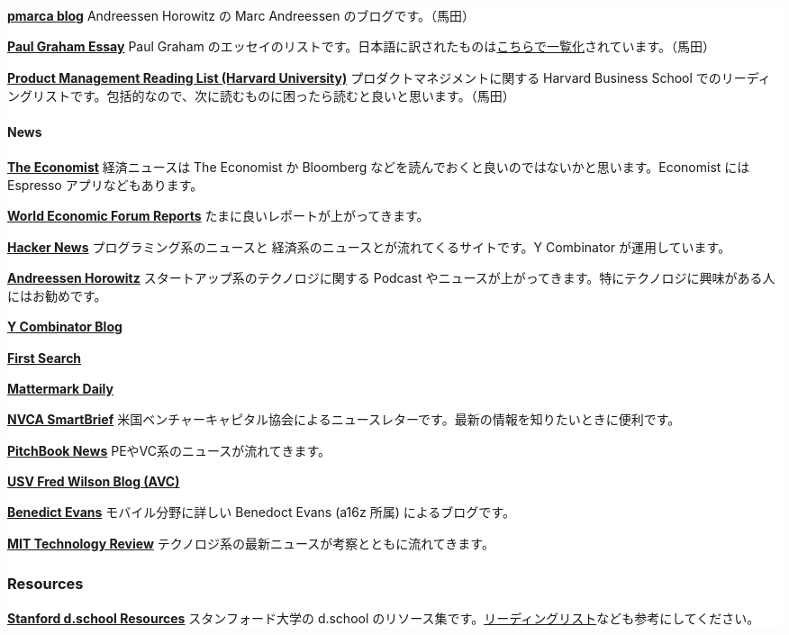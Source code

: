**[pmarca blog](https://pmarchive.com)**
Andreessen Horowitz の Marc Andreessen のブログです。（馬田）

**[Paul Graham Essay](http://www.paulgraham.com/articles.html)**
Paul Graham のエッセイのリストです。日本語に訳されたものは[こちらで一覧化](http://practical-scheme.net/wiliki/wiliki.cgi?naoya_t%3Aポール・グレアムのエッセイと和訳一覧)されています。（馬田）

**[Product Management Reading List (Harvard University)](http://platformsandnetworks.blogspot.jp/p/resources-product-management.html)**
プロダクトマネジメントに関する Harvard Business School でのリーディングリストです。包括的なので、次に読むものに困ったら読むと良いと思います。（馬田）

#### News

**[The Economist](https://www.economist.com)**
経済ニュースは The Economist か Bloomberg などを読んでおくと良いのではないかと思います。Economist には Espresso アプリなどもあります。

**[World Economic Forum Reports](https://www.weforum.org/reports)**
たまに良いレポートが上がってきます。

**[Hacker News](https://news.ycombinator.com)**
プログラミング系のニュースと
経済系のニュースとが流れてくるサイトです。Y Combinator が運用しています。

**[Andreessen Horowitz](https://a16z.com)**
スタートアップ系のテクノロジに関する Podcast やニュースが上がってきます。特にテクノロジに興味がある人にはお勧めです。

**[Y Combinator Blog](https://blog.ycombinator.com)**

**[First Search](https://search.firstround.com/)**

**[Mattermark Daily](https://mattermark.com/newsletters/)**

**[NVCA SmartBrief](http://www2.smartbrief.com/getLast.action?mode=sample&b=NVCA)**
米国ベンチャーキャピタル協会によるニュースレターです。最新の情報を知りたいときに便利です。

**[PitchBook News](https://pitchbook.com/news)**
PEやVC系のニュースが流れてきます。

**[USV Fred Wilson Blog (AVC)](https://avc.com)**

**[Benedict Evans](https://www.ben-evans.com)**
モバイル分野に詳しい Benedoct Evans (a16z 所属) によるブログです。

**[MIT Technology Review](https://www.technologyreview.com)**
テクノロジ系の最新ニュースが考察とともに流れてきます。

**[]()**

**[]()**

**[]()**

**[]()**

**[]()**

### Resources

**[Stanford d.school Resources](https://dschool.stanford.edu/resources/)**
スタンフォード大学の d.school のリソース集です。[リーディングリスト](https://dschool.stanford.edu/resources/dschool-reading-list)なども参考にしてください。
